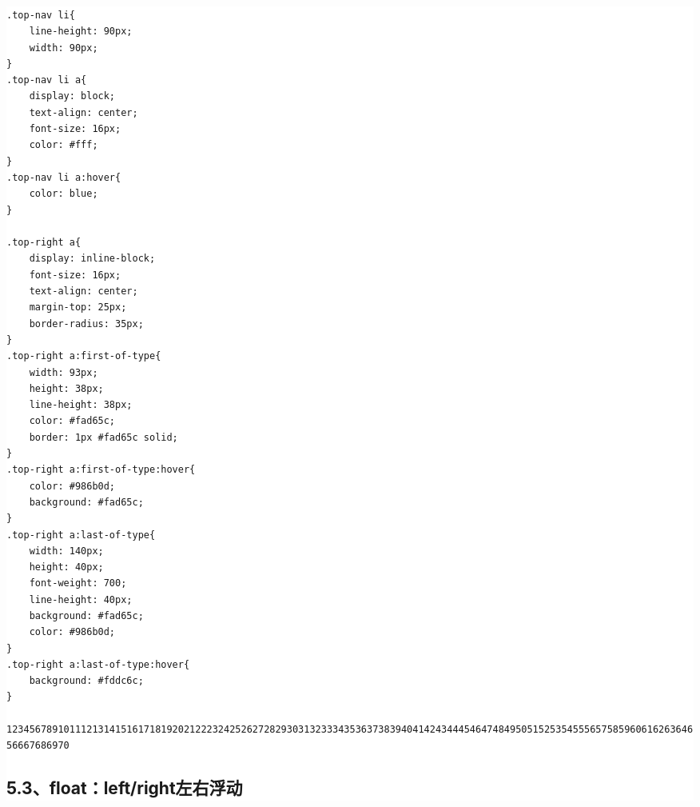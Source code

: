 ```html
.top-nav li{
    line-height: 90px;
    width: 90px;
}
.top-nav li a{
    display: block;
    text-align: center;
    font-size: 16px;
    color: #fff;
}
.top-nav li a:hover{
    color: blue;
}

.top-right a{
    display: inline-block;
    font-size: 16px;
    text-align: center;
    margin-top: 25px;
    border-radius: 35px;
}
.top-right a:first-of-type{
    width: 93px;
    height: 38px;
    line-height: 38px;
    color: #fad65c;
    border: 1px #fad65c solid;
}
.top-right a:first-of-type:hover{
    color: #986b0d;
    background: #fad65c;
}
.top-right a:last-of-type{
    width: 140px;
    height: 40px;
    font-weight: 700;
    line-height: 40px;
    background: #fad65c;
    color: #986b0d;
}
.top-right a:last-of-type:hover{
    background: #fddc6c;
}

12345678910111213141516171819202122232425262728293031323334353637383940414243444546474849505152535455565758596061626364656667686970
```

## 5.3、float：left/right左右浮动
